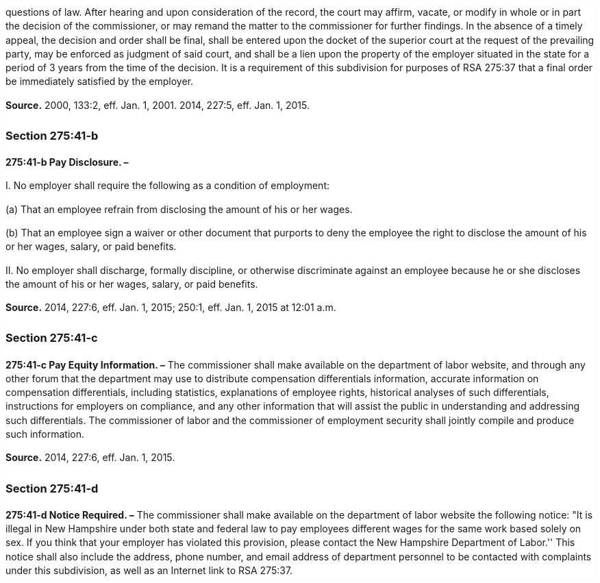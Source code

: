questions of law. After hearing and upon consideration of the record,
the court may affirm, vacate, or modify in whole or in part the decision
of the commissioner, or may remand the matter to the commissioner for
further findings. In the absence of a timely appeal, the decision and
order shall be final, shall be entered upon the docket of the superior
court at the request of the prevailing party, may be enforced as
judgment of said court, and shall be a lien upon the property of the
employer situated in the state for a period of 3 years from the time of
the decision. It is a requirement of this subdivision for purposes of
RSA 275:37 that a final order be immediately satisfied by the employer.

**Source.** 2000, 133:2, eff. Jan. 1, 2001. 2014, 227:5, eff. Jan. 1,
2015.

### Section 275:41-b

 **275:41-b Pay Disclosure. –**
                                             
 I. No employer shall require the following as a condition of
employment:
                                             
 (a) That an employee refrain from disclosing the amount of his or
her wages.
                                             
 (b) That an employee sign a waiver or other document that
purports to deny the employee the right to disclose the amount of his or
her wages, salary, or paid benefits.
                                             
 II. No employer shall discharge, formally discipline, or otherwise
discriminate against an employee because he or she discloses the amount
of his or her wages, salary, or paid benefits.

**Source.** 2014, 227:6, eff. Jan. 1, 2015; 250:1, eff. Jan. 1, 2015 at
12:01 a.m.

### Section 275:41-c

 **275:41-c Pay Equity Information. –** The commissioner shall make
available on the department of labor website, and through any other
forum that the department may use to distribute compensation
differentials information, accurate information on compensation
differentials, including statistics, explanations of employee rights,
historical analyses of such differentials, instructions for employers on
compliance, and any other information that will assist the public in
understanding and addressing such differentials. The commissioner of
labor and the commissioner of employment security shall jointly compile
and produce such information.

**Source.** 2014, 227:6, eff. Jan. 1, 2015.

### Section 275:41-d

 **275:41-d Notice Required. –** The commissioner shall make
available on the department of labor website the following notice: "It
is illegal in New Hampshire under both state and federal law to pay
employees different wages for the same work based solely on sex. If you
think that your employer has violated this provision, please contact the
New Hampshire Department of Labor.'' This notice shall also include the
address, phone number, and email address of department personnel to be
contacted with complaints under this subdivision, as well as an Internet
link to RSA 275:37.
